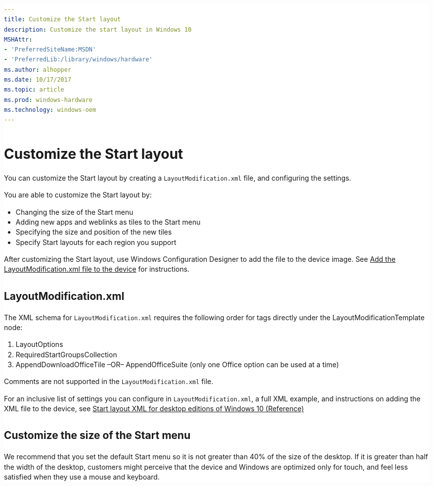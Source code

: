 ```yaml
---
title: Customize the Start layout
description: Customize the start layout in Windows 10
MSHAttr:
- 'PreferredSiteName:MSDN'
- 'PreferredLib:/library/windows/hardware'
ms.author: alhopper
ms.date: 10/17/2017
ms.topic: article
ms.prod: windows-hardware
ms.technology: windows-oem
---
```

# Customize the Start layout

You can customize the Start layout by creating a `LayoutModification.xml` file, and configuring the settings.

You are able to customize the Start layout by:

* Changing the size of the Start menu
* Adding new apps and weblinks as tiles to the Start menu
* Specifying the size and position of the new tiles
* Specify Start layouts for each region you support

After customizing the Start layout, use Windows Configuration Designer to add the file to the device image. See [Add the LayoutModification.xml file to the device](https://docs.microsoft.com/en-us/windows/configuration/start-layout-xml-desktop#add-the-layoutmodificationxml-file-to-the-device) for instructions.

## LayoutModification.xml

The XML schema for `LayoutModification.xml` requires the following order for tags directly under the LayoutModificationTemplate node:

1. LayoutOptions
1. RequiredStartGroupsCollection
1. AppendDownloadOfficeTile –OR– AppendOfficeSuite (only one Office option can be used at a time)

Comments are not supported in the `LayoutModification.xml` file.

For an inclusive list of settings you can configure in `LayoutModification.xml`, a full XML example, and instructions on adding the XML file to the device, see [Start layout XML for desktop editions of Windows 10 (Reference)](https://docs.microsoft.com/en-us/windows/configuration/start-layout-xml-desktop)

## Customize the size of the Start menu

We recommend that you set the default Start menu so it is not greater than 40% of the size of the desktop. If it is greater than half the width of the desktop, customers might perceive that the device and Windows are optimized only for touch, and feel less satisfied when they use a mouse and keyboard.
